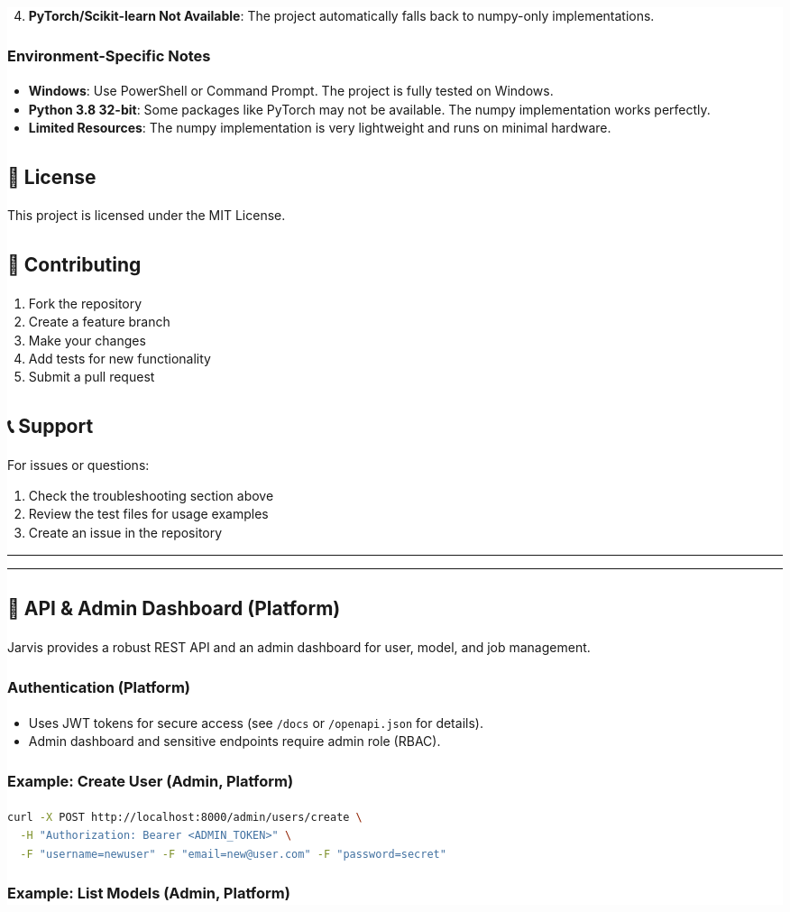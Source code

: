 4. **PyTorch/Scikit-learn Not Available**: The project automatically falls back to numpy-only implementations.

### Environment-Specific Notes

- **Windows**: Use PowerShell or Command Prompt. The project is fully tested on Windows.
- **Python 3.8 32-bit**: Some packages like PyTorch may not be available. The numpy implementation works perfectly.
- **Limited Resources**: The numpy implementation is very lightweight and runs on minimal hardware.

## 📝 License

This project is licensed under the MIT License.

## 🤝 Contributing

1. Fork the repository
2. Create a feature branch
3. Make your changes
4. Add tests for new functionality
5. Submit a pull request

## 📞 Support

For issues or questions:
1. Check the troubleshooting section above
2. Review the test files for usage examples
3. Create an issue in the repository

---


---



## 🚀 API & Admin Dashboard (Platform)

Jarvis provides a robust REST API and an admin dashboard for user, model, and job management.

### Authentication (Platform)

- Uses JWT tokens for secure access (see `/docs` or `/openapi.json` for details).
- Admin dashboard and sensitive endpoints require admin role (RBAC).

### Example: Create User (Admin, Platform)

```bash
curl -X POST http://localhost:8000/admin/users/create \
  -H "Authorization: Bearer <ADMIN_TOKEN>" \
  -F "username=newuser" -F "email=new@user.com" -F "password=secret"
```

### Example: List Models (Admin, Platform)
